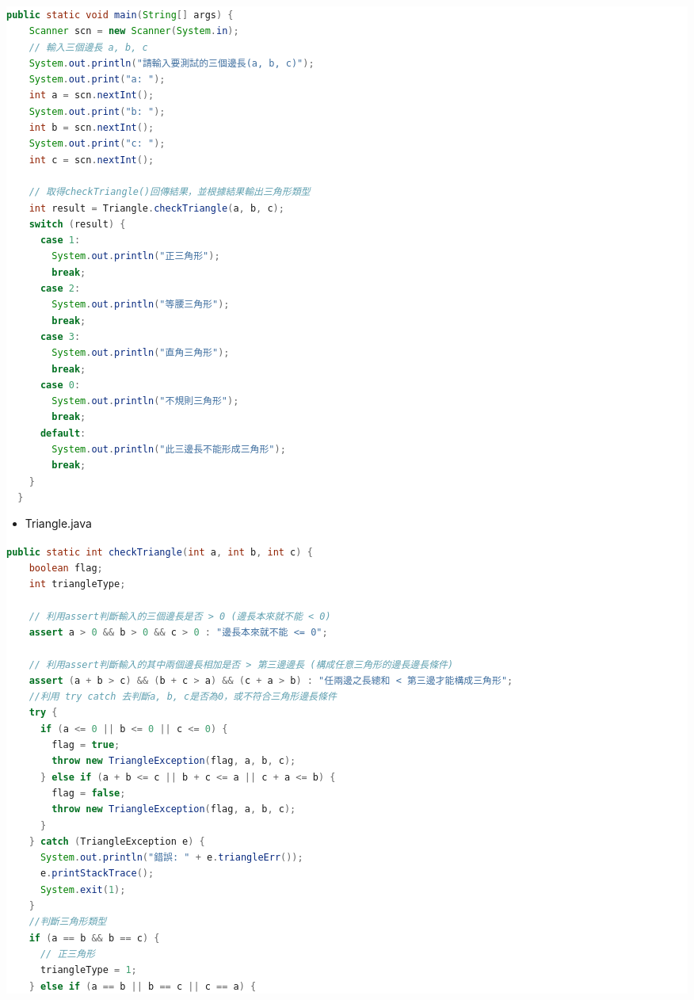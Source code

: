 ```java
public static void main(String[] args) {
    Scanner scn = new Scanner(System.in);
    // 輸入三個邊長 a, b, c
    System.out.println("請輸入要測試的三個邊長(a, b, c)");
    System.out.print("a: ");
    int a = scn.nextInt();
    System.out.print("b: ");
    int b = scn.nextInt();
    System.out.print("c: ");
    int c = scn.nextInt();

    // 取得checkTriangle()回傳結果，並根據結果輸出三角形類型
    int result = Triangle.checkTriangle(a, b, c);
    switch (result) {
      case 1:
        System.out.println("正三角形");
        break;
      case 2:
        System.out.println("等腰三角形");
        break;
      case 3:
        System.out.println("直角三角形");
        break;
      case 0:
        System.out.println("不規則三角形");
        break;
      default:
        System.out.println("此三邊長不能形成三角形");
        break;
    }
  }
```

- Triangle.java

```java
public static int checkTriangle(int a, int b, int c) {
    boolean flag;
    int triangleType;

    // 利用assert判斷輸入的三個邊長是否 > 0 (邊長本來就不能 < 0)
    assert a > 0 && b > 0 && c > 0 : "邊長本來就不能 <= 0";

    // 利用assert判斷輸入的其中兩個邊長相加是否 > 第三邊邊長 (構成任意三角形的邊長邊長條件)
    assert (a + b > c) && (b + c > a) && (c + a > b) : "任兩邊之長總和 < 第三邊才能構成三角形";
    //利用 try catch 去判斷a, b, c是否為0，或不符合三角形邊長條件
    try {
      if (a <= 0 || b <= 0 || c <= 0) {
        flag = true;
        throw new TriangleException(flag, a, b, c);
      } else if (a + b <= c || b + c <= a || c + a <= b) {
        flag = false;
        throw new TriangleException(flag, a, b, c);
      }
    } catch (TriangleException e) {
      System.out.println("錯誤: " + e.triangleErr());
      e.printStackTrace();
      System.exit(1);
    }
    //判斷三角形類型
    if (a == b && b == c) {
      // 正三角形
      triangleType = 1;
    } else if (a == b || b == c || c == a) {
```